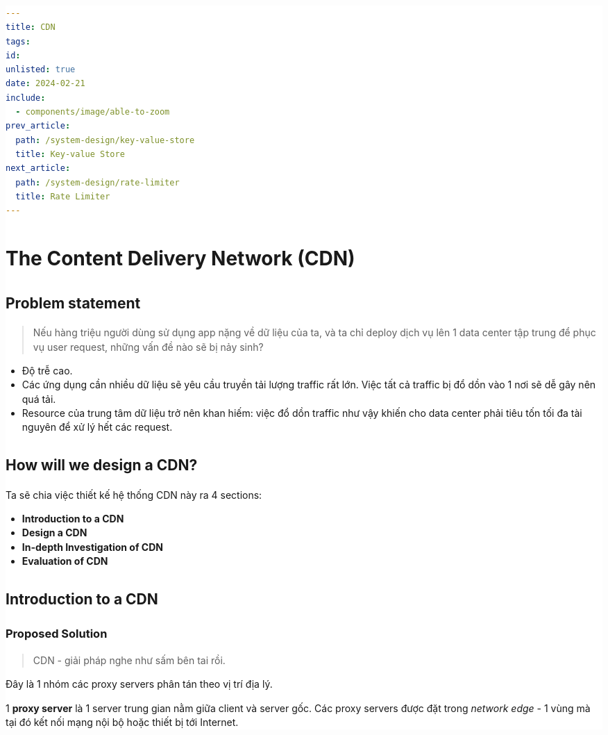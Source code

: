 ```yaml
---
title: CDN
tags:
id:
unlisted: true
date: 2024-02-21
include:
  - components/image/able-to-zoom
prev_article:
  path: /system-design/key-value-store
  title: Key-value Store
next_article:
  path: /system-design/rate-limiter
  title: Rate Limiter
---
```


# The Content Delivery Network (CDN)

## Problem statement

> Nếu hàng triệu người dùng sử dụng app nặng về dữ liệu của ta, và ta chỉ deploy dịch vụ lên 1 data center tập trung để phục vụ user request, những vấn đề nào sẽ bị nảy sinh?

- Độ trễ cao.
- Các ứng dụng cần nhiều dữ liệu sẽ yêu cầu truyền tải lượng traffic rất lớn. Việc tất cả traffic bị đổ dồn vào 1 nơi sẽ dễ gây nên quá tải.
- Resource của trung tâm dữ liệu trở nên khan hiếm: việc đổ dồn traffic như vậy khiến cho data center phải tiêu tốn tối đa tài nguyên để xử lý hết các request.

## How will we design a CDN?

Ta sẽ chia việc thiết kế hệ thống CDN này ra 4 sections:

- **Introduction to a CDN**
- **Design a CDN**
- **In-depth Investigation of CDN**
- **Evaluation of CDN**

## Introduction to a CDN

### Proposed Solution

> CDN - giải pháp nghe như sấm bên tai rồi.

Đây là 1 nhóm các proxy servers phân tán theo vị trí địa lý.

1 **proxy server** là 1 server trung gian nằm giữa client và server gốc. Các proxy servers được đặt trong _network edge_ - 1 vùng mà tại đó kết nối mạng nội bộ hoặc thiết bị tới Internet.
